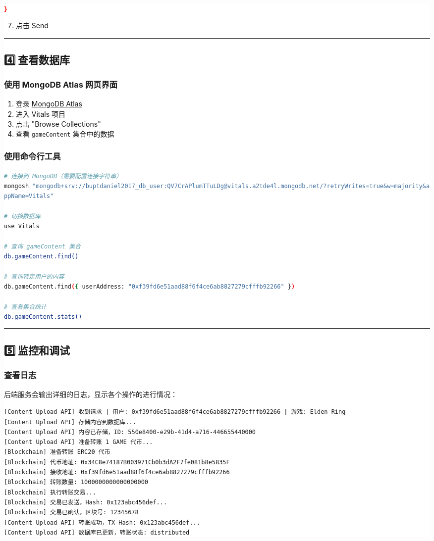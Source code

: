 ```json
}
```
7. 点击 Send

---

## 4️⃣ 查看数据库

### 使用 MongoDB Atlas 网页界面

1. 登录 [MongoDB Atlas](https://cloud.mongodb.com)
2. 进入 Vitals 项目
3. 点击 "Browse Collections"
4. 查看 `gameContent` 集合中的数据

### 使用命令行工具

```bash
# 连接到 MongoDB（需要配置连接字符串）
mongosh "mongodb+srv://buptdaniel2017_db_user:QV7CrAPlumTTuLDg@vitals.a2tde4l.mongodb.net/?retryWrites=true&w=majority&appName=Vitals"

# 切换数据库
use Vitals

# 查询 gameContent 集合
db.gameContent.find()

# 查询特定用户的内容
db.gameContent.find({ userAddress: "0xf39fd6e51aad88f6f4ce6ab8827279cfffb92266" })

# 查看集合统计
db.gameContent.stats()
```

---

## 5️⃣ 监控和调试

### 查看日志

后端服务会输出详细的日志，显示各个操作的进行情况：

```
[Content Upload API] 收到请求 | 用户: 0xf39fd6e51aad88f6f4ce6ab8827279cfffb92266 | 游戏: Elden Ring
[Content Upload API] 存储内容到数据库...
[Content Upload API] 内容已存储，ID: 550e8400-e29b-41d4-a716-446655440000
[Content Upload API] 准备转账 1 GAME 代币...
[Blockchain] 准备转账 ERC20 代币
[Blockchain] 代币地址: 0x34C8e74187B003971Cb0b3dA2F7fe081b8e5835F
[Blockchain] 接收地址: 0xf39fd6e51aad88f6f4ce6ab8827279cfffb92266
[Blockchain] 转账数量: 1000000000000000000
[Blockchain] 执行转账交易...
[Blockchain] 交易已发送，Hash: 0x123abc456def...
[Blockchain] 交易已确认，区块号: 12345678
[Content Upload API] 转账成功，TX Hash: 0x123abc456def...
[Content Upload API] 数据库已更新，转账状态: distributed
```
